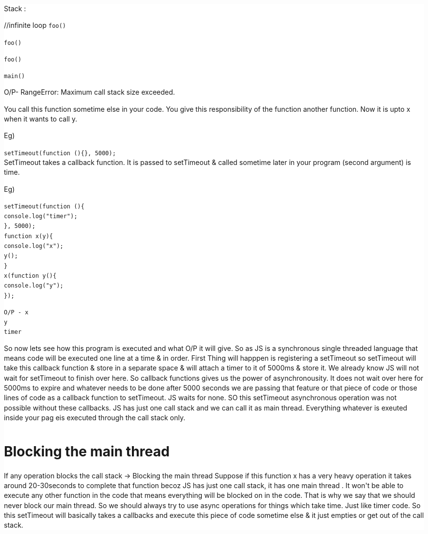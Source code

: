 Stack :

//infinite loop
`foo()`

`foo()`

`foo()`

`main()`

O/P- RangeError: Maximum call stack size exceeded.

You call this function sometime else in your code. You give this responsibility of the function another function. Now it is upto x when it wants to call y.

Eg)

`setTimeout(function (){}, 5000);`\
SetTimeout takes a callback function. It is passed to setTimeout & called sometime later in your program (second argument) is time.

Eg)

`setTimeout(function (){`\
`console.log("timer");`\
`}, 5000);`\
`function x(y){`\
`console.log("x");` \
`y();`\
`}`\
`x(function y(){`\
 `console.log("y");`\
`});`

`O/P - x`\
`y `\
`timer`

So now lets see how this program is executed and what O/P it will give. So as JS is a synchronous single threaded language that means code will be executed one line at a time & in order. First Thing will happpen is registering a setTimeout so setTimeout will take this callback function & store in a separate space & will attach a timer to it of 5000ms & store it.
We already know JS will not wait for setTimeout to finish over here. So callback functions gives us the power of asynchronousity. It does not wait over here for 5000ms to expire and whatever needs to be done after 5000 seconds we are passing that feature or that piece of code or those lines of code as a callback function to setTimeout. JS waits for none.
SO this setTimeout asynchronous operation was not possible without these callbacks.
JS has just one call stack and we can call it as main thread. Everything whatever is exeuted inside your pag eis executed through the call stack only.

# Blocking the main thread

If any operation blocks the call stack -> Blocking the main thread
Suppose if this function x has a very heavy operation it takes around 20-30seconds to complete that function becoz JS has just one call stack, it has one main thread . It won't be able to execute any other function in the code that means everything will be blocked on in the code. That is why we say that we should never block our main thread. So we should always try to use async operations for things which take time. Just like timer code. So this setTimeout will basically takes a callbacks and execute this piece of code sometime else & it just empties or get out of the call stack.

